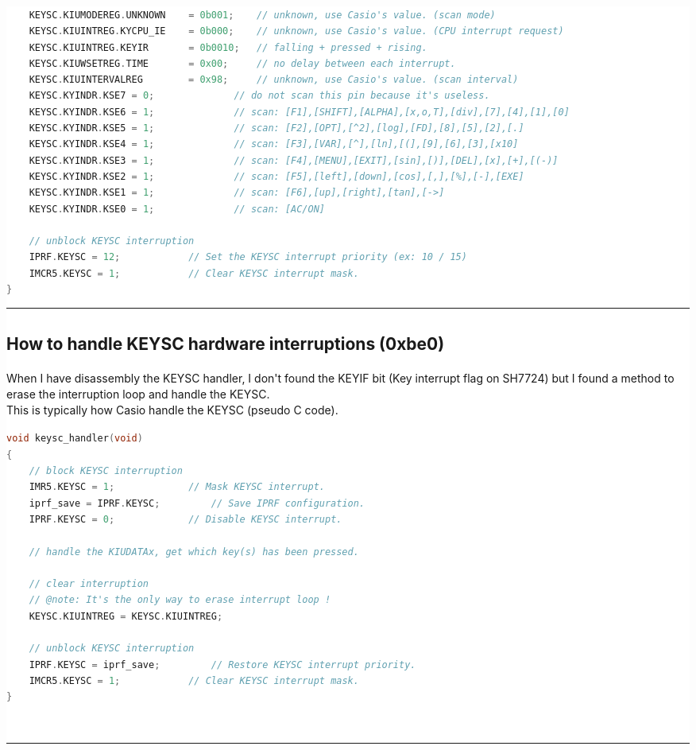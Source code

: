 ```c
	KEYSC.KIUMODEREG.UNKNOWN	= 0b001;	// unknown, use Casio's value. (scan mode)
	KEYSC.KIUINTREG.KYCPU_IE	= 0b000;	// unknown, use Casio's value. (CPU interrupt request)
	KEYSC.KIUINTREG.KEYIR 		= 0b0010;	// falling + pressed + rising.
	KEYSC.KIUWSETREG.TIME		= 0x00;		// no delay between each interrupt.
	KEYSC.KIUINTERVALREG		= 0x98;		// unknown, use Casio's value. (scan interval)
	KEYSC.KYINDR.KSE7 = 0;				// do not scan this pin because it's useless.
	KEYSC.KYINDR.KSE6 = 1;				// scan: [F1],[SHIFT],[ALPHA],[x,o,T],[div],[7],[4],[1],[0]
	KEYSC.KYINDR.KSE5 = 1;				// scan: [F2],[OPT],[^2],[log],[FD],[8],[5],[2],[.]
	KEYSC.KYINDR.KSE4 = 1;				// scan: [F3],[VAR],[^],[ln],[(],[9],[6],[3],[x10]
	KEYSC.KYINDR.KSE3 = 1;				// scan: [F4],[MENU],[EXIT],[sin],[)],[DEL],[x],[+],[(-)]
	KEYSC.KYINDR.KSE2 = 1;				// scan: [F5],[left],[down],[cos],[,],[%],[-],[EXE]
	KEYSC.KYINDR.KSE1 = 1;				// scan: [F6],[up],[right],[tan],[->]
	KEYSC.KYINDR.KSE0 = 1;				// scan: [AC/ON]

	// unblock KEYSC interruption
	IPRF.KEYSC = 12;			// Set the KEYSC interrupt priority (ex: 10 / 15)
	IMCR5.KEYSC = 1;			// Clear KEYSC interrupt mask.
}
```


---


## How to handle KEYSC hardware interruptions (0xbe0)

When I have disassembly the KEYSC handler, I don't found the KEYIF bit (Key interrupt flag on SH7724)
but I found a method to erase the interruption loop and handle the KEYSC.<br>
This is typically how Casio handle the KEYSC (pseudo C code).

```c
void keysc_handler(void)
{
	// block KEYSC interruption
	IMR5.KEYSC = 1;				// Mask KEYSC interrupt.
	iprf_save = IPRF.KEYSC;			// Save IPRF configuration.
 	IPRF.KEYSC = 0;				// Disable KEYSC interrupt.

	// handle the KIUDATAx, get which key(s) has been pressed.

	// clear interruption
	// @note: It's the only way to erase interrupt loop !
	KEYSC.KIUINTREG = KEYSC.KIUINTREG;

	// unblock KEYSC interruption
	IPRF.KEYSC = iprf_save;			// Restore KEYSC interrupt priority.
	IMCR5.KEYSC = 1;			// Clear KEYSC interrupt mask.
}
```
<br>

---
